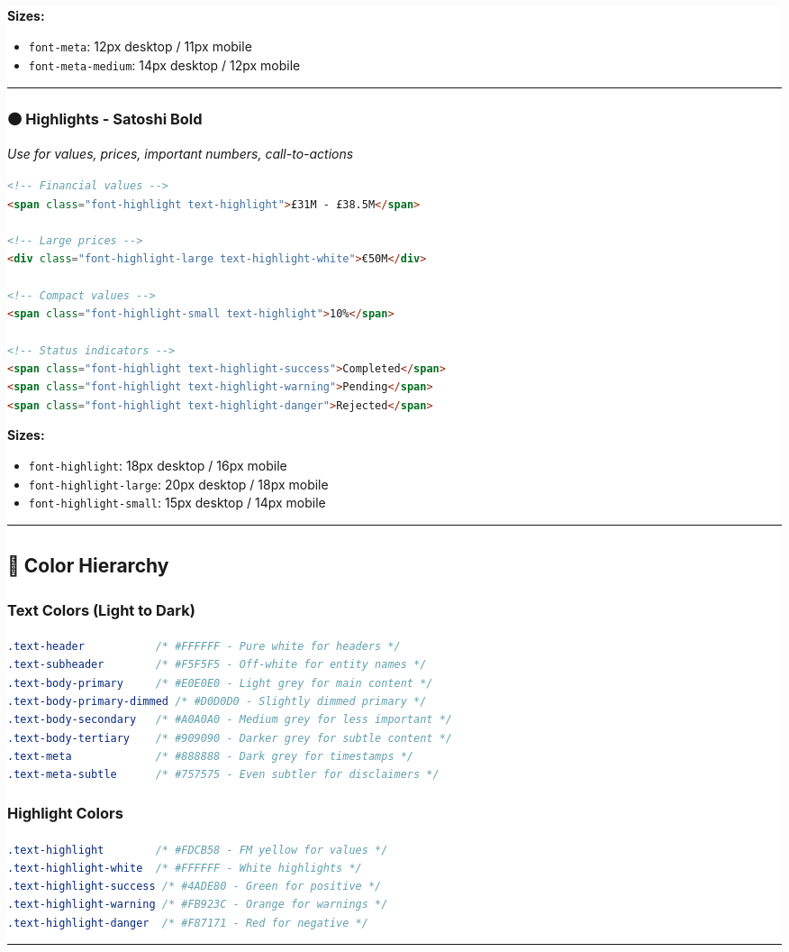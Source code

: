 **Sizes:**
- `font-meta`: 12px desktop / 11px mobile
- `font-meta-medium`: 14px desktop / 12px mobile

---

### 🟠 Highlights - Satoshi Bold
*Use for values, prices, important numbers, call-to-actions*

```html
<!-- Financial values -->
<span class="font-highlight text-highlight">£31M - £38.5M</span>

<!-- Large prices -->
<div class="font-highlight-large text-highlight-white">€50M</div>

<!-- Compact values -->
<span class="font-highlight-small text-highlight">10%</span>

<!-- Status indicators -->
<span class="font-highlight text-highlight-success">Completed</span>
<span class="font-highlight text-highlight-warning">Pending</span>
<span class="font-highlight text-highlight-danger">Rejected</span>
```

**Sizes:**
- `font-highlight`: 18px desktop / 16px mobile
- `font-highlight-large`: 20px desktop / 18px mobile
- `font-highlight-small`: 15px desktop / 14px mobile

---

## 🎨 Color Hierarchy

### Text Colors (Light to Dark)
```css
.text-header           /* #FFFFFF - Pure white for headers */
.text-subheader        /* #F5F5F5 - Off-white for entity names */
.text-body-primary     /* #E0E0E0 - Light grey for main content */
.text-body-primary-dimmed /* #D0D0D0 - Slightly dimmed primary */
.text-body-secondary   /* #A0A0A0 - Medium grey for less important */
.text-body-tertiary    /* #909090 - Darker grey for subtle content */
.text-meta             /* #888888 - Dark grey for timestamps */
.text-meta-subtle      /* #757575 - Even subtler for disclaimers */
```

### Highlight Colors
```css
.text-highlight        /* #FDCB58 - FM yellow for values */
.text-highlight-white  /* #FFFFFF - White highlights */
.text-highlight-success /* #4ADE80 - Green for positive */
.text-highlight-warning /* #FB923C - Orange for warnings */
.text-highlight-danger  /* #F87171 - Red for negative */
```

---